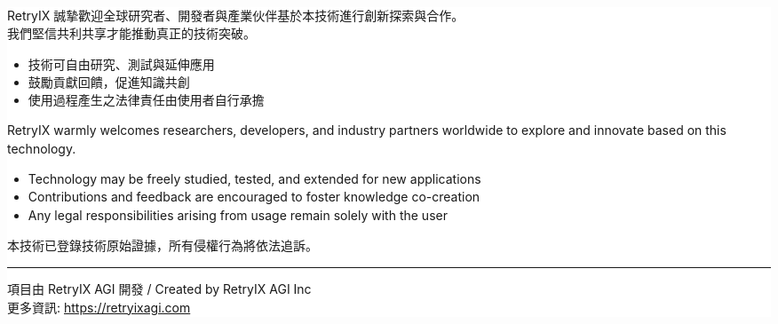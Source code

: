 RetryIX 誠摯歡迎全球研究者、開發者與產業伙伴基於本技術進行創新探索與合作。  
我們堅信共利共享才能推動真正的技術突破。

- 技術可自由研究、測試與延伸應用
- 鼓勵貢獻回饋，促進知識共創
- 使用過程產生之法律責任由使用者自行承擔

RetryIX warmly welcomes researchers, developers, and industry partners worldwide to explore and innovate based on this technology.

- Technology may be freely studied, tested, and extended for new applications
- Contributions and feedback are encouraged to foster knowledge co-creation
- Any legal responsibilities arising from usage remain solely with the user

本技術已登錄技術原始證據，所有侵權行為將依法追訴。

---

項目由 RetryIX AGI 開發 / Created by RetryIX AGI Inc  
更多資訊: https://retryixagi.com
